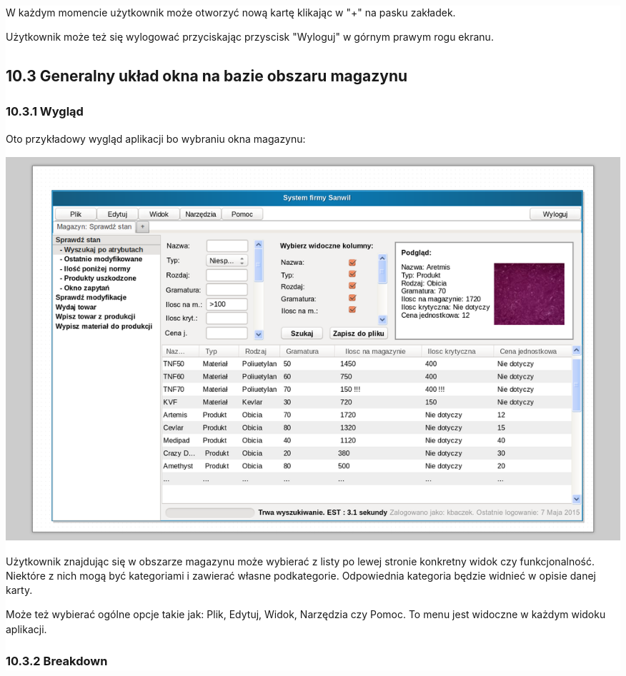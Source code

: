 W każdym momencie użytkownik może otworzyć nową kartę klikając w "+" na pasku zakładek.

Użytkownik może też się wylogować przyciskając przyscisk "Wyloguj" w górnym prawym rogu ekranu.

## 10.3 Generalny układ okna na bazie obszaru magazynu

### 10.3.1 Wygląd

Oto przykładowy wygląd aplikacji bo wybraniu okna magazynu:

<img src="rysunki/10/magazyn.png" alt="magazyn">

Użytkownik znajdując się w obszarze magazynu może wybierać z listy po lewej stronie konkretny widok czy funkcjonalność. Niektóre z nich mogą być kategoriami i zawierać własne podkategorie. Odpowiednia kategoria będzie widnieć w opisie danej karty.

Może też wybierać ogólne opcje takie jak: Plik, Edytuj, Widok, Narzędzia czy Pomoc. To menu jest widoczne w każdym widoku aplikacji.

### 10.3.2 Breakdown
